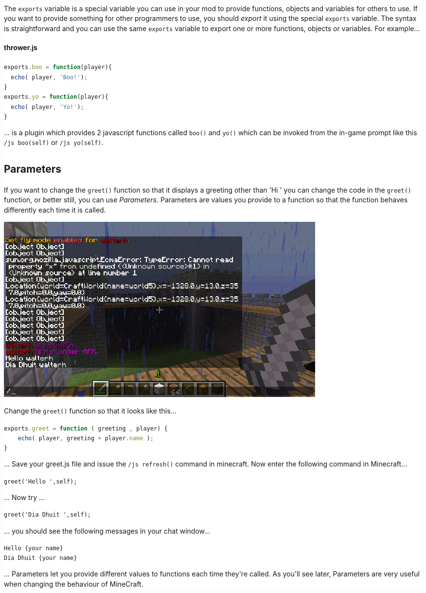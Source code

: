 The `exports` variable is a special variable you can use in your mod
to provide functions, objects and variables for others to use. If you
want to provide something for other programmers to use, you should
*export* it using the special `exports` variable. The syntax is
straightforward and you can use the same `exports` variable to export
one or more functions, objects or variables. For example...

#### thrower.js

```javascript
exports.boo = function(player){
  echo( player, 'Boo!');
}
exports.yo = function(player){
  echo( player, 'Yo!');
}
```

... is a plugin which provides 2 javascript functions called `boo()`
and `yo()` which can be invoked from the in-game prompt like
this `/js boo(self)` or `/js yo(self)`.

## Parameters
If you want to change the `greet()` function so that it displays a
greeting other than 'Hi ' you can change the code in the `greet()`
function, or better still, you can use *Parameters*. Parameters are
values you provide to a function so that the function behaves
differently each time it is called. 

![greeting][img_greet]

Change the `greet()` function so that it looks like this...

```javascript
exports.greet = function ( greeting , player) {
    echo( player, greeting + player.name );
}
```

... Save your greet.js file and issue the `/js refresh()` command in
minecraft. Now enter the following command in Minecraft...

    greet('Hello ',self);

... Now try ...

    greet('Dia Dhuit ',self);

... you should see the following messages in your chat window...

    Hello {your name}
    Dia Dhuit {your name}

... Parameters let you provide different values to functions each time
they're called. As you'll see later, Parameters are very useful when
changing the behaviour of MineCraft.


[cmPerms]: http://canarymod.net/books/canarymod-admin-guide/permissions-and-groups
[cmPermsList]: http://canarymod.net/books/canarymod-admin-guide/list-permissions
[cmworld]: https://ci.visualillusionsent.net/job/CanaryLib/javadoc/net/canarymod/api/world/World.html
[cmadmin]: https://github.com/walterhiggins/canarymod-admin-guide/
[dlbuk2]: http://dl.bukkit.org/downloads/craftbukkit/
[dlcm]: http://canarymod.net/releases
[bii]: http://wiki.bukkit.org/Setting_up_a_server
[sc-plugin]: http://scriptcraftjs.org/download/
[ce]: http://www.codecademy.com/
[mcdv]: http://www.minecraftwiki.net/wiki/Data_values
[np]: http://notepad-plus-plus.org/
[cbapi]: http://jd.bukkit.org/beta/apidocs/
[cmapi]: https://ci.visualillusionsent.net/job/CanaryLib/javadoc/
[boole]: http://en.wikipedia.org/wiki/George_Boole
[soundapi]: https://ci.visualillusionsent.net/job/CanaryLib/javadoc/net/canarymod/api/world/effects/SoundEffect.Type.html
[ap]: Anatomy-of-a-Plugin.md
[api]: API-Reference.md
[twl]: http://www.barebones.com/products/textwrangler/
[bkevts]: http://jd.bukkit.org/dev/apidocs/org/bukkit/event/package-summary.html
[cmevts]: https://ci.visualillusionsent.net/job/CanaryLib/javadoc/net/canarymod/hook/package-summary.html
[cmevts2]: API-Reference.md#events-helper-module-canary-version
[img_echo_date]: img/ypgpm_echo_date.png
[img_3d_shapes]: img/ypgpm_3dshapes.jpg
[img_whd]: img/ypgpm_whd.jpg
[img_dv]: img/ypgpm_datavalues.png
[img_ed]: img/ypgpm_ex_dwell.png
[img_2boxes]: img/ypgpm_2boxes.png
[img_cr]: img/ypgpm_mc_cr.png
[img_greet]: img/ypgpm_greet.png
[img_ssf]: img/skyscraper_floor.png
[img_ss]: img/skyscraper.png